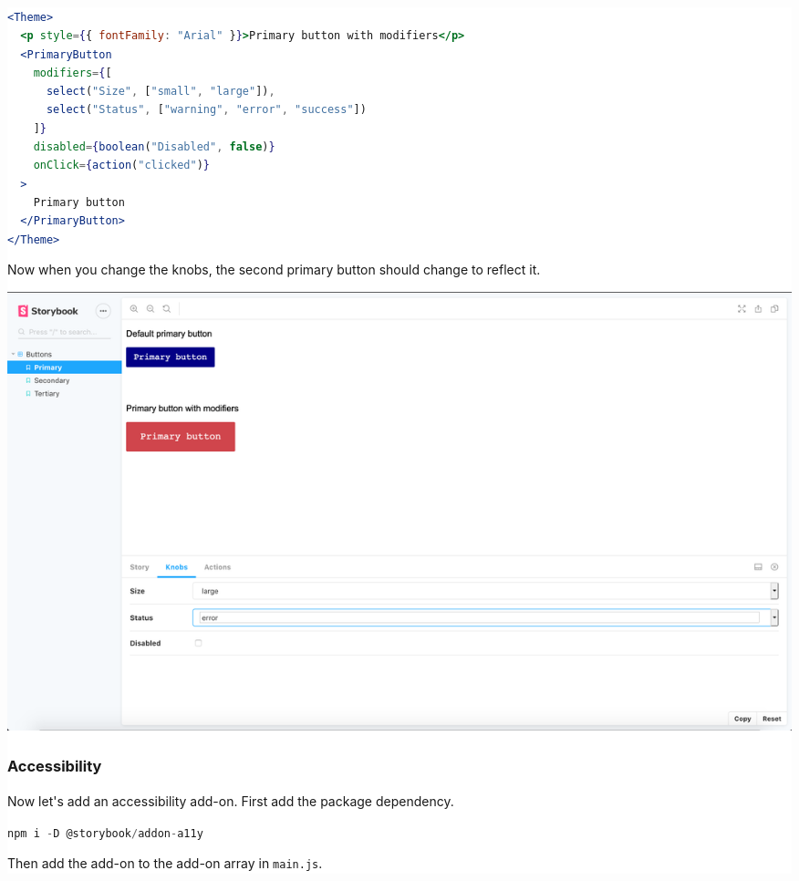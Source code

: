 ```jsx
<Theme>
  <p style={{ fontFamily: "Arial" }}>Primary button with modifiers</p>
  <PrimaryButton
    modifiers={[
      select("Size", ["small", "large"]),
      select("Status", ["warning", "error", "success"])
    ]}
    disabled={boolean("Disabled", false)}
    onClick={action("clicked")}
  >
    Primary button
  </PrimaryButton>
</Theme>
```

Now when you change the knobs, the second primary button should change to reflect it.

![Knobs](images/storybook-modifiers.png)

### Accessibility

Now let's add an accessibility add-on. First add the package dependency.

```jsx
npm i -D @storybook/addon-a11y
```

Then add the add-on to the add-on array in `main.js`.

